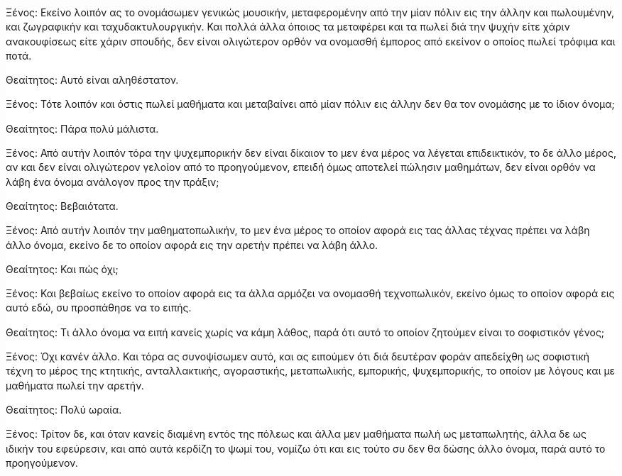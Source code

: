 Ξένος:
Εκείνο λοιπόν ας το ονομάσωμεν γενικώς μουσικήν, μεταφερομένην
από την μίαν πόλιν εις την άλλην και πωλουμένην, και ζωγραφικήν
και ταχυδακτυλουργικήν. Και πολλά άλλα όποιος τα μεταφέρει και τα
πωλεί διά την ψυχήν είτε χάριν ανακουφίσεως είτε χάριν σπουδής,
δεν είναι ολιγώτερον ορθόν να ονομασθή έμπορος από εκείνον ο
οποίος πωλεί τρόφιμα και ποτά.

Θεαίτητος:
Αυτό είναι αληθέστατον.

Ξένος:
Τότε λοιπόν και όστις πωλεί μαθήματα και μεταβαίνει από μίαν
πόλιν εις άλλην δεν θα τον ονομάσης με το ίδιον όνομα;

Θεαίτητος:
Πάρα πολύ μάλιστα.

Ξένος:
Από αυτήν λοιπόν τόρα την ψυχεμπορικήν δεν είναι δίκαιον το μεν
ένα μέρος να λέγεται επιδεικτικόν, το δε άλλο μέρος, αν και δεν
είναι ολιγώτερον γελοίον από το προηγούμενον, επειδή όμως
αποτελεί πώλησιν μαθημάτων, δεν είναι ορθόν να λάβη ένα όνομα
ανάλογον προς την πράξιν;

Θεαίτητος:
Βεβαιότατα.

Ξένος:
Από αυτήν λοιπόν την μαθηματοπωλικήν, το μεν ένα μέρος το οποίον
αφορά εις τας άλλας τέχνας πρέπει να λάβη άλλο όνομα, εκείνο δε
το οποίον αφορά εις την αρετήν πρέπει να λάβη άλλο.

Θεαίτητος:
Και πώς όχι;

Ξένος:
Και βεβαίως εκείνο το οποίον αφορά εις τα άλλα αρμόζει να
ονομασθή τεχνοπωλικόν, εκείνο όμως το οποίον αφορά εις αυτό εδώ,
συ προσπάθησε να το ειπής.

Θεαίτητος:
Τι άλλο όνομα να ειπή κανείς χωρίς να κάμη λάθος, παρά ότι αυτό
το οποίον ζητούμεν είναι το σοφιστικόν γένος;

Ξένος:
Όχι κανέν άλλο. Και τόρα ας συνοψίσωμεν αυτό, και ας ειπούμεν ότι
διά δευτέραν φοράν απεδείχθη ως σοφιστική τέχνη το μέρος της
κτητικής, ανταλλακτικής, αγοραστικής, μεταπωλικής, εμπορικής,
ψυχεμπορικής, το οποίον με λόγους και με μαθήματα πωλεί την
αρετήν.

Θεαίτητος:
Πολύ ωραία.

Ξένος:
Τρίτον δε, και όταν κανείς διαμένη εντός της πόλεως και άλλα μεν
μαθήματα πωλή ως μεταπωλητής, άλλα δε ως ιδικήν του εφεύρεσιν,
και από αυτά κερδίζη το ψωμί του, νομίζω ότι και εις τούτο συ δεν
θα δώσης άλλο όνομα, παρά αυτό το προηγούμενον.
